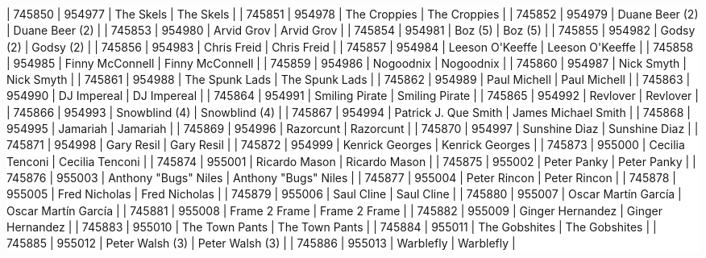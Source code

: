| 745850 | 954977 | The Skels | The Skels |
| 745851 | 954978 | The Croppies | The Croppies |
| 745852 | 954979 | Duane Beer (2) | Duane Beer (2) |
| 745853 | 954980 | Arvid Grov | Arvid Grov |
| 745854 | 954981 | Boz (5) | Boz (5) |
| 745855 | 954982 | Godsy (2) | Godsy (2) |
| 745856 | 954983 | Chris Freid | Chris Freid |
| 745857 | 954984 | Leeson O'Keeffe | Leeson O'Keeffe |
| 745858 | 954985 | Finny McConnell | Finny McConnell |
| 745859 | 954986 | Nogoodnix | Nogoodnix |
| 745860 | 954987 | Nick Smyth | Nick Smyth |
| 745861 | 954988 | The Spunk Lads | The Spunk Lads |
| 745862 | 954989 | Paul Michell | Paul Michell |
| 745863 | 954990 | DJ Impereal | DJ Impereal |
| 745864 | 954991 | Smiling Pirate | Smiling Pirate |
| 745865 | 954992 | Revlover | Revlover |
| 745866 | 954993 | Snowblind (4) | Snowblind (4) |
| 745867 | 954994 | Patrick J. Que Smith | James Michael Smith |
| 745868 | 954995 | Jamariah | Jamariah |
| 745869 | 954996 | Razorcunt | Razorcunt |
| 745870 | 954997 | Sunshine Diaz | Sunshine Diaz |
| 745871 | 954998 | Gary Resil | Gary Resil |
| 745872 | 954999 | Kenrick Georges | Kenrick Georges |
| 745873 | 955000 | Cecilia Tenconi | Cecilia Tenconi |
| 745874 | 955001 | Ricardo Mason | Ricardo Mason |
| 745875 | 955002 | Peter Panky | Peter Panky |
| 745876 | 955003 | Anthony "Bugs" Niles | Anthony "Bugs" Niles |
| 745877 | 955004 | Peter Rincon | Peter Rincon |
| 745878 | 955005 | Fred Nicholas | Fred Nicholas |
| 745879 | 955006 | Saul Cline | Saul Cline |
| 745880 | 955007 | Oscar Martín García | Oscar Martín García |
| 745881 | 955008 | Frame 2 Frame | Frame 2 Frame |
| 745882 | 955009 | Ginger Hernandez | Ginger Hernandez |
| 745883 | 955010 | The Town Pants | The Town Pants |
| 745884 | 955011 | The Gobshites | The Gobshites |
| 745885 | 955012 | Peter Walsh (3) | Peter Walsh (3) |
| 745886 | 955013 | Warblefly | Warblefly |